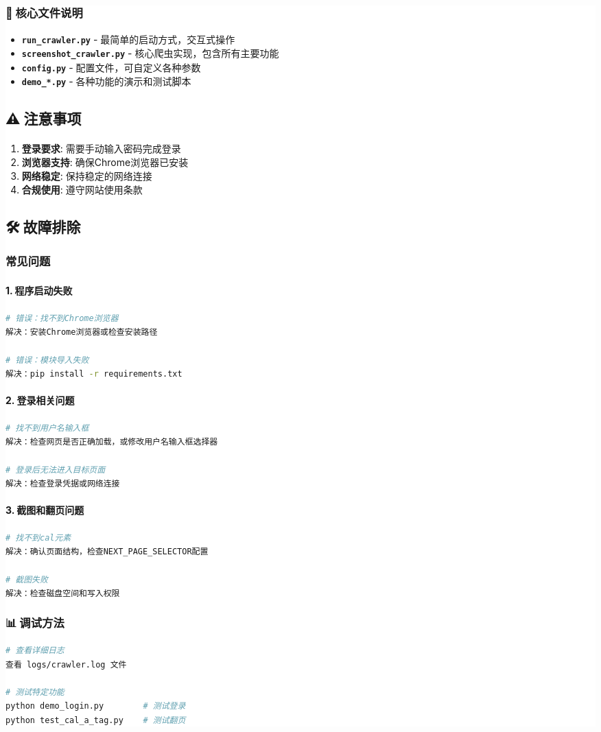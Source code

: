 ### 🎯 核心文件说明
- **`run_crawler.py`** - 最简单的启动方式，交互式操作
- **`screenshot_crawler.py`** - 核心爬虫实现，包含所有主要功能
- **`config.py`** - 配置文件，可自定义各种参数
- **`demo_*.py`** - 各种功能的演示和测试脚本

## ⚠️ 注意事项
1. **登录要求**: 需要手动输入密码完成登录
2. **浏览器支持**: 确保Chrome浏览器已安装
3. **网络稳定**: 保持稳定的网络连接
4. **合规使用**: 遵守网站使用条款

## 🛠️ 故障排除

### 常见问题

#### 1. 程序启动失败
```bash
# 错误：找不到Chrome浏览器
解决：安装Chrome浏览器或检查安装路径

# 错误：模块导入失败
解决：pip install -r requirements.txt
```

#### 2. 登录相关问题
```bash
# 找不到用户名输入框
解决：检查网页是否正确加载，或修改用户名输入框选择器

# 登录后无法进入目标页面
解决：检查登录凭据或网络连接
```

#### 3. 截图和翻页问题
```bash
# 找不到cal元素
解决：确认页面结构，检查NEXT_PAGE_SELECTOR配置

# 截图失败
解决：检查磁盘空间和写入权限
```

### 📊 调试方法
```bash
# 查看详细日志
查看 logs/crawler.log 文件

# 测试特定功能
python demo_login.py        # 测试登录
python test_cal_a_tag.py    # 测试翻页
```
